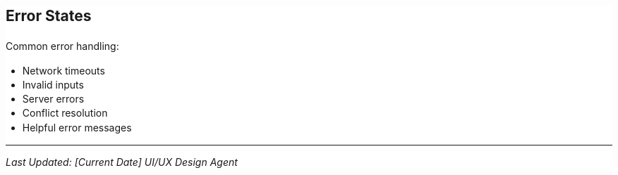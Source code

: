## Error States

Common error handling:
- Network timeouts
- Invalid inputs
- Server errors
- Conflict resolution
- Helpful error messages

---

*Last Updated: [Current Date]*
*UI/UX Design Agent*